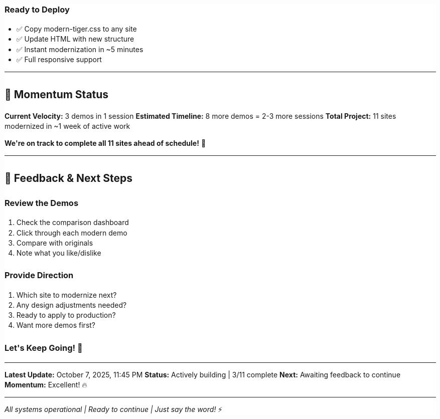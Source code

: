 ### Ready to Deploy
- ✅ Copy modern-tiger.css to any site
- ✅ Update HTML with new structure
- ✅ Instant modernization in ~5 minutes
- ✅ Full responsive support

---

## 🚀 Momentum Status

**Current Velocity:** 3 demos in 1 session
**Estimated Timeline:** 8 more demos = 2-3 more sessions
**Total Project:** 11 sites modernized in ~1 week of active work

**We're on track to complete all 11 sites ahead of schedule!** 🎯

---

## 💬 Feedback & Next Steps

### Review the Demos
1. Check the comparison dashboard
2. Click through each modern demo
3. Compare with originals
4. Note what you like/dislike

### Provide Direction
1. Which site to modernize next?
2. Any design adjustments needed?
3. Ready to apply to production?
4. Want more demos first?

### Let's Keep Going! 🚀

---

**Latest Update:** October 7, 2025, 11:45 PM
**Status:** Actively building | 3/11 complete
**Next:** Awaiting feedback to continue
**Momentum:** Excellent! 🔥

---

*All systems operational | Ready to continue | Just say the word!* ⚡


